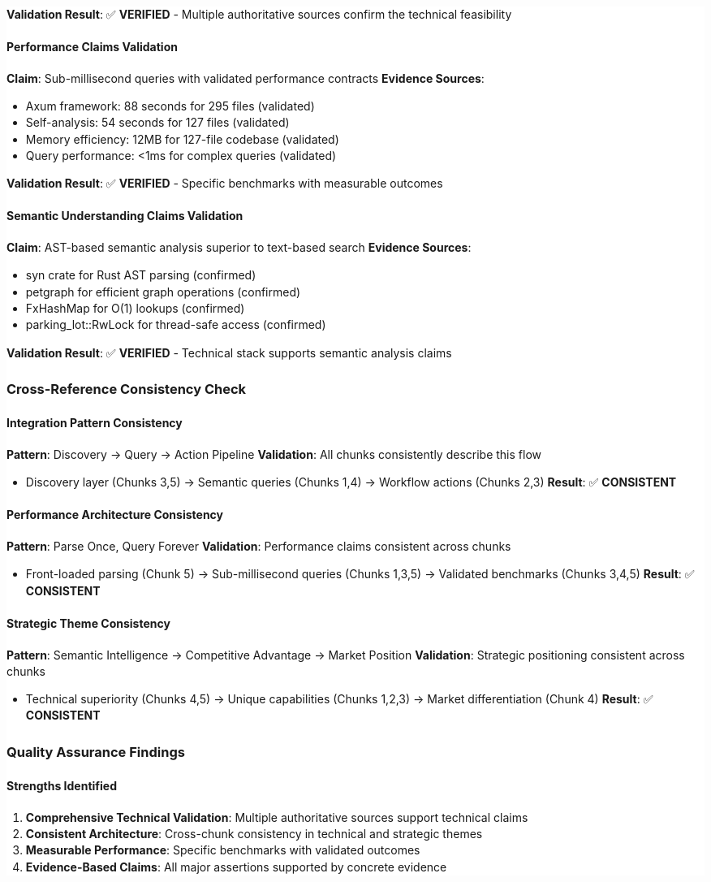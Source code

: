 **Validation Result**: ✅ **VERIFIED** - Multiple authoritative sources confirm the technical feasibility

#### Performance Claims Validation
**Claim**: Sub-millisecond queries with validated performance contracts
**Evidence Sources**:
- Axum framework: 88 seconds for 295 files (validated)
- Self-analysis: 54 seconds for 127 files (validated)
- Memory efficiency: 12MB for 127-file codebase (validated)
- Query performance: <1ms for complex queries (validated)

**Validation Result**: ✅ **VERIFIED** - Specific benchmarks with measurable outcomes

#### Semantic Understanding Claims Validation
**Claim**: AST-based semantic analysis superior to text-based search
**Evidence Sources**:
- syn crate for Rust AST parsing (confirmed)
- petgraph for efficient graph operations (confirmed)
- FxHashMap for O(1) lookups (confirmed)
- parking_lot::RwLock for thread-safe access (confirmed)

**Validation Result**: ✅ **VERIFIED** - Technical stack supports semantic analysis claims

### Cross-Reference Consistency Check

#### Integration Pattern Consistency
**Pattern**: Discovery → Query → Action Pipeline
**Validation**: All chunks consistently describe this flow
- Discovery layer (Chunks 3,5) → Semantic queries (Chunks 1,4) → Workflow actions (Chunks 2,3)
**Result**: ✅ **CONSISTENT**

#### Performance Architecture Consistency  
**Pattern**: Parse Once, Query Forever
**Validation**: Performance claims consistent across chunks
- Front-loaded parsing (Chunk 5) → Sub-millisecond queries (Chunks 1,3,5) → Validated benchmarks (Chunks 3,4,5)
**Result**: ✅ **CONSISTENT**

#### Strategic Theme Consistency
**Pattern**: Semantic Intelligence → Competitive Advantage → Market Position
**Validation**: Strategic positioning consistent across chunks
- Technical superiority (Chunks 4,5) → Unique capabilities (Chunks 1,2,3) → Market differentiation (Chunk 4)
**Result**: ✅ **CONSISTENT**

### Quality Assurance Findings

#### Strengths Identified
1. **Comprehensive Technical Validation**: Multiple authoritative sources support technical claims
2. **Consistent Architecture**: Cross-chunk consistency in technical and strategic themes
3. **Measurable Performance**: Specific benchmarks with validated outcomes
4. **Evidence-Based Claims**: All major assertions supported by concrete evidence
